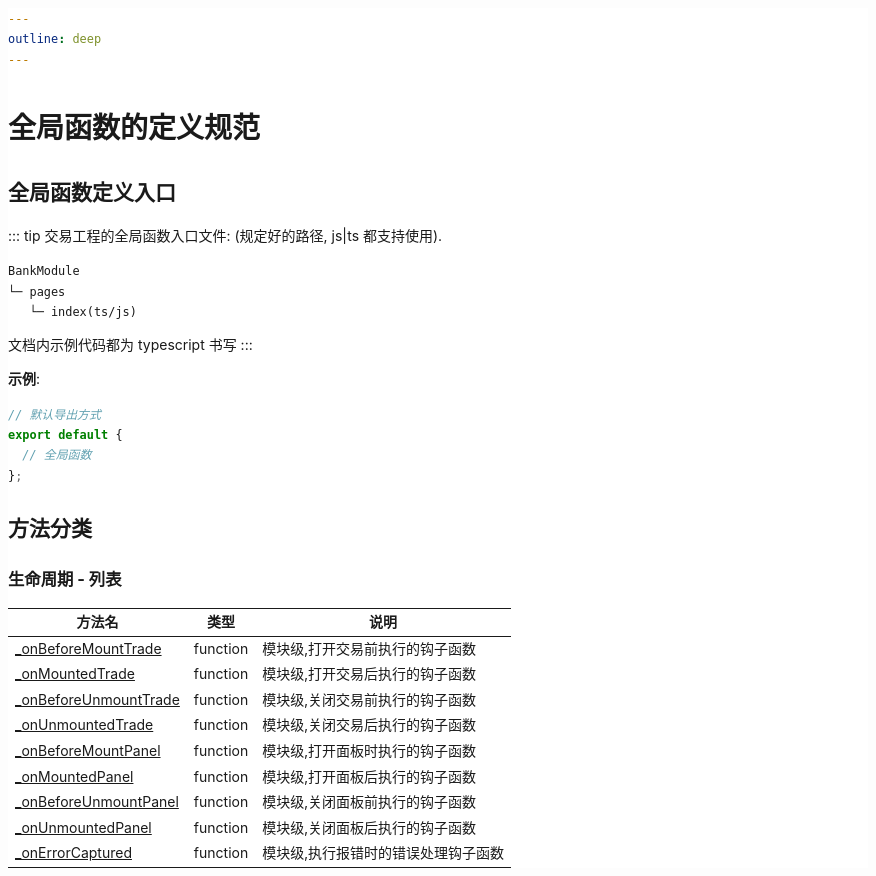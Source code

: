 ```yaml
---
outline: deep
---
```


# 全局函数的定义规范

## 全局函数定义入口

::: tip
交易工程的全局函数入口文件: (规定好的路径, js|ts 都支持使用).

```
BankModule
└─ pages
   └─ index(ts/js)
```

文档内示例代码都为 typescript 书写
:::

**示例**:

```typescript
// 默认导出方式
export default {
  // 全局函数
};
```

## 方法分类

### 生命周期 - 列表

| 方法名                                           | 类型     | 说明                                |
| ------------------------------------------------ | -------- | ----------------------------------- |
| [\_onBeforeMountTrade](#_onbeforemounttrade)     | function | 模块级,打开交易前执行的钩子函数     |
| [\_onMountedTrade](#_onmountedtrade)             | function | 模块级,打开交易后执行的钩子函数     |
| [\_onBeforeUnmountTrade](#_onbeforeunmounttrade) | function | 模块级,关闭交易前执行的钩子函数     |
| [\_onUnmountedTrade](#_onunmountedtrade)         | function | 模块级,关闭交易后执行的钩子函数     |
| [\_onBeforeMountPanel](#_onbeforemountpanel)     | function | 模块级,打开面板时执行的钩子函数     |
| [\_onMountedPanel](#_onmountedpanel)             | function | 模块级,打开面板后执行的钩子函数     |
| [\_onBeforeUnmountPanel](#_onbeforeunmountpanel) | function | 模块级,关闭面板前执行的钩子函数     |
| [\_onUnmountedPanel](#_onunmountedpanel)         | function | 模块级,关闭面板后执行的钩子函数     |
| [\_onErrorCaptured](#_onerrorcaptured)           | function | 模块级,执行报错时的错误处理钩子函数 |
